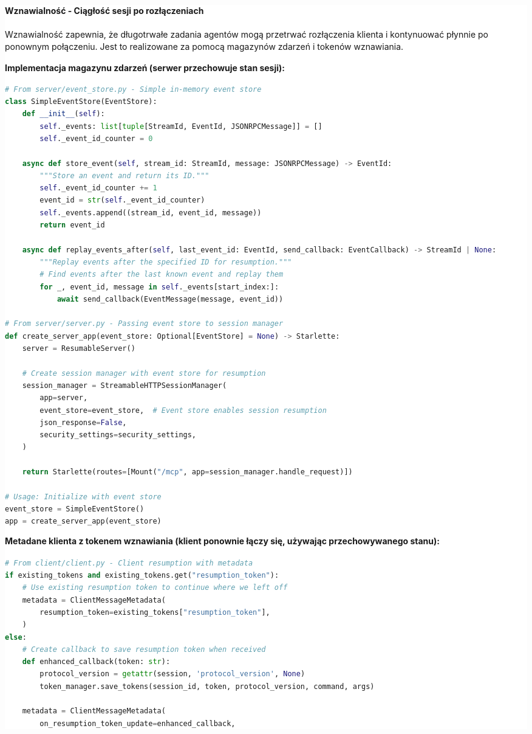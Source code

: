 #### Wznawialność - Ciągłość sesji po rozłączeniach

Wznawialność zapewnia, że długotrwałe zadania agentów mogą przetrwać rozłączenia klienta i kontynuować płynnie po ponownym połączeniu. Jest to realizowane za pomocą magazynów zdarzeń i tokenów wznawiania.

**Implementacja magazynu zdarzeń (serwer przechowuje stan sesji):**

```python
# From server/event_store.py - Simple in-memory event store
class SimpleEventStore(EventStore):
    def __init__(self):
        self._events: list[tuple[StreamId, EventId, JSONRPCMessage]] = []
        self._event_id_counter = 0

    async def store_event(self, stream_id: StreamId, message: JSONRPCMessage) -> EventId:
        """Store an event and return its ID."""
        self._event_id_counter += 1
        event_id = str(self._event_id_counter)
        self._events.append((stream_id, event_id, message))
        return event_id

    async def replay_events_after(self, last_event_id: EventId, send_callback: EventCallback) -> StreamId | None:
        """Replay events after the specified ID for resumption."""
        # Find events after the last known event and replay them
        for _, event_id, message in self._events[start_index:]:
            await send_callback(EventMessage(message, event_id))

# From server/server.py - Passing event store to session manager
def create_server_app(event_store: Optional[EventStore] = None) -> Starlette:
    server = ResumableServer()

    # Create session manager with event store for resumption
    session_manager = StreamableHTTPSessionManager(
        app=server,
        event_store=event_store,  # Event store enables session resumption
        json_response=False,
        security_settings=security_settings,
    )

    return Starlette(routes=[Mount("/mcp", app=session_manager.handle_request)])

# Usage: Initialize with event store
event_store = SimpleEventStore()
app = create_server_app(event_store)
```

**Metadane klienta z tokenem wznawiania (klient ponownie łączy się, używając przechowywanego stanu):**

```python
# From client/client.py - Client resumption with metadata
if existing_tokens and existing_tokens.get("resumption_token"):
    # Use existing resumption token to continue where we left off
    metadata = ClientMessageMetadata(
        resumption_token=existing_tokens["resumption_token"],
    )
else:
    # Create callback to save resumption token when received
    def enhanced_callback(token: str):
        protocol_version = getattr(session, 'protocol_version', None)
        token_manager.save_tokens(session_id, token, protocol_version, command, args)

    metadata = ClientMessageMetadata(
        on_resumption_token_update=enhanced_callback,
```